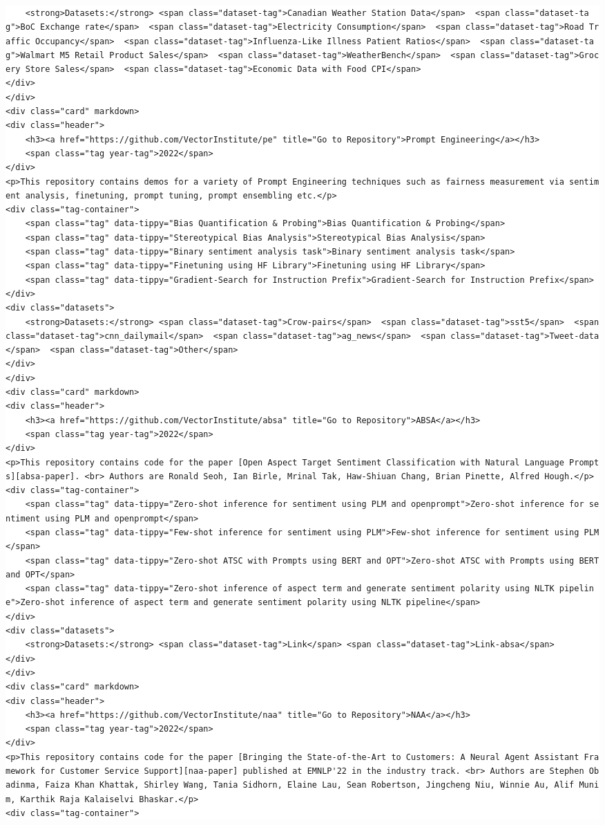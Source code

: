         <strong>Datasets:</strong> <span class="dataset-tag">Canadian Weather Station Data</span>  <span class="dataset-tag">BoC Exchange rate</span>  <span class="dataset-tag">Electricity Consumption</span>  <span class="dataset-tag">Road Traffic Occupancy</span>  <span class="dataset-tag">Influenza-Like Illness Patient Ratios</span>  <span class="dataset-tag">Walmart M5 Retail Product Sales</span>  <span class="dataset-tag">WeatherBench</span>  <span class="dataset-tag">Grocery Store Sales</span>  <span class="dataset-tag">Economic Data with Food CPI</span>
    </div>
    </div>
    <div class="card" markdown>
    <div class="header">
        <h3><a href="https://github.com/VectorInstitute/pe" title="Go to Repository">Prompt Engineering</a></h3>
        <span class="tag year-tag">2022</span>
    </div>
    <p>This repository contains demos for a variety of Prompt Engineering techniques such as fairness measurement via sentiment analysis, finetuning, prompt tuning, prompt ensembling etc.</p>
    <div class="tag-container">
        <span class="tag" data-tippy="Bias Quantification & Probing">Bias Quantification & Probing</span>
        <span class="tag" data-tippy="Stereotypical Bias Analysis">Stereotypical Bias Analysis</span>
        <span class="tag" data-tippy="Binary sentiment analysis task">Binary sentiment analysis task</span>
        <span class="tag" data-tippy="Finetuning using HF Library">Finetuning using HF Library</span>
        <span class="tag" data-tippy="Gradient-Search for Instruction Prefix">Gradient-Search for Instruction Prefix</span>
    </div>
    <div class="datasets">
        <strong>Datasets:</strong> <span class="dataset-tag">Crow-pairs</span>  <span class="dataset-tag">sst5</span>  <span class="dataset-tag">cnn_dailymail</span>  <span class="dataset-tag">ag_news</span>  <span class="dataset-tag">Tweet-data</span>  <span class="dataset-tag">Other</span>
    </div>
    </div>
    <div class="card" markdown>
    <div class="header">
        <h3><a href="https://github.com/VectorInstitute/absa" title="Go to Repository">ABSA</a></h3>
        <span class="tag year-tag">2022</span>
    </div>
    <p>This repository contains code for the paper [Open Aspect Target Sentiment Classification with Natural Language Prompts][absa-paper]. <br> Authors are Ronald Seoh, Ian Birle, Mrinal Tak, Haw-Shiuan Chang, Brian Pinette, Alfred Hough.</p>
    <div class="tag-container">
        <span class="tag" data-tippy="Zero-shot inference for sentiment using PLM and openprompt">Zero-shot inference for sentiment using PLM and openprompt</span>
        <span class="tag" data-tippy="Few-shot inference for sentiment using PLM">Few-shot inference for sentiment using PLM</span>
        <span class="tag" data-tippy="Zero-shot ATSC with Prompts using BERT and OPT">Zero-shot ATSC with Prompts using BERT and OPT</span>
        <span class="tag" data-tippy="Zero-shot inference of aspect term and generate sentiment polarity using NLTK pipeline">Zero-shot inference of aspect term and generate sentiment polarity using NLTK pipeline</span>
    </div>
    <div class="datasets">
        <strong>Datasets:</strong> <span class="dataset-tag">Link</span> <span class="dataset-tag">Link-absa</span>
    </div>
    </div>
    <div class="card" markdown>
    <div class="header">
        <h3><a href="https://github.com/VectorInstitute/naa" title="Go to Repository">NAA</a></h3>
        <span class="tag year-tag">2022</span>
    </div>
    <p>This repository contains code for the paper [Bringing the State-of-the-Art to Customers: A Neural Agent Assistant Framework for Customer Service Support][naa-paper] published at EMNLP'22 in the industry track. <br> Authors are Stephen Obadinma, Faiza Khan Khattak, Shirley Wang, Tania Sidhorn, Elaine Lau, Sean Robertson, Jingcheng Niu, Winnie Au, Alif Munim, Karthik Raja Kalaiselvi Bhaskar.</p>
    <div class="tag-container">
